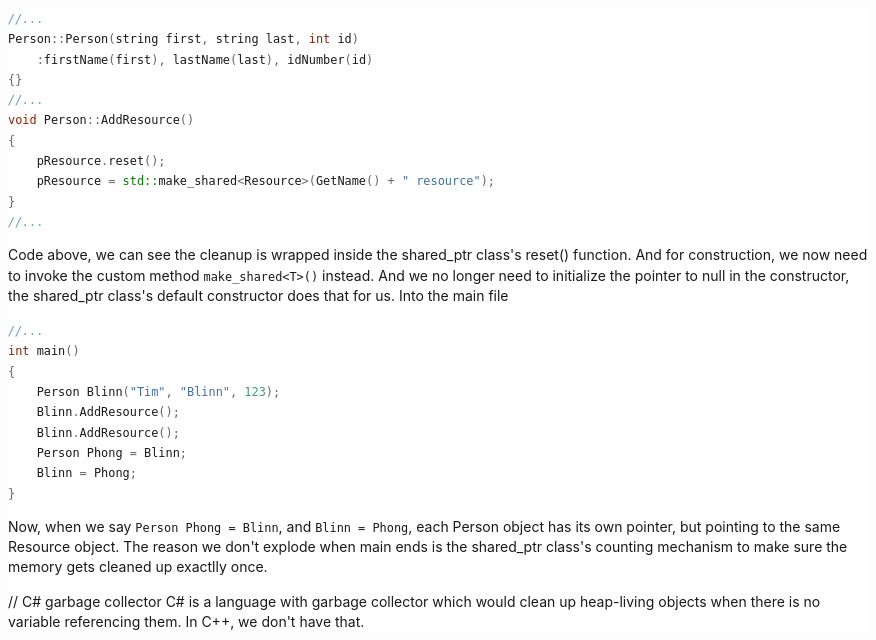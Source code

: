 ```C++
//...
Person::Person(string first, string last, int id)
	:firstName(first), lastName(last), idNumber(id)
{}
//...
void Person::AddResource()
{
	pResource.reset();
	pResource = std::make_shared<Resource>(GetName() + " resource");
}
//...
```
Code above, we can see the cleanup is wrapped inside the shared_ptr class's reset() function. And for construction, we now need to invoke the custom method `make_shared<T>()` instead. And we no longer need to initialize the pointer to null in the constructor, the shared_ptr class's default constructor does that for us.
Into the main file
```C++
//...
int main()
{
	Person Blinn("Tim", "Blinn", 123);
	Blinn.AddResource();
	Blinn.AddResource();
	Person Phong = Blinn;
	Blinn = Phong;
}
```
Now, when we say `Person Phong = Blinn`, and `Blinn = Phong`, each Person object has its own pointer, but pointing to the same Resource object. The reason we don't explode when main ends is the shared_ptr class's counting mechanism to make sure the memory gets cleaned up exactlly once.




// C# garbage collector
C# is a language with garbage collector which would clean up heap-living objects when there is no variable referencing them. In C++, we don't have that.